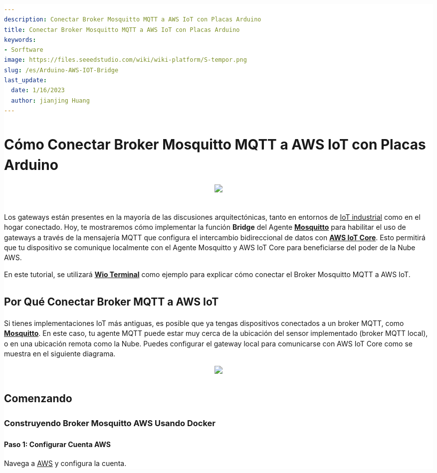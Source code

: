 ```yaml
---
description: Conectar Broker Mosquitto MQTT a AWS IoT con Placas Arduino
title: Conectar Broker Mosquitto MQTT a AWS IoT con Placas Arduino
keywords:
- Sorftware
image: https://files.seeedstudio.com/wiki/wiki-platform/S-tempor.png
slug: /es/Arduino-AWS-IOT-Bridge
last_update:
  date: 1/16/2023
  author: jianjing Huang
---
```


# Cómo Conectar Broker Mosquitto MQTT a AWS IoT con Placas Arduino

<div align="center"><img src="https://files.seeedstudio.com/wiki/AWSIOT/AWSIOT.gif"/></div>
<br />

Los gateways están presentes en la mayoría de las discusiones arquitectónicas, tanto en entornos de [IoT industrial](https://aws.amazon.com/iot/solutions/industrial-iot/) como en el hogar conectado. Hoy, te mostraremos cómo implementar la función **Bridge** del Agente [**Mosquitto**](https://mosquitto.org/) para habilitar el uso de gateways a través de la mensajería MQTT que configura el intercambio bidireccional de datos con [**AWS IoT Core**](https://aws.amazon.com/iot-core/). Esto permitirá que tu dispositivo se comunique localmente con el Agente Mosquitto y AWS IoT Core para beneficiarse del poder de la Nube AWS.

En este tutorial, se utilizará [**Wio Terminal**](https://www.seeedstudio.com/Wio-Terminal-p-4509.html) como ejemplo para explicar cómo conectar el Broker Mosquitto MQTT a AWS IoT.

## Por Qué Conectar Broker MQTT a AWS IoT

Si tienes implementaciones IoT más antiguas, es posible que ya tengas dispositivos conectados a un broker MQTT, como [**Mosquitto**](https://mosquitto.org/). En este caso, tu agente MQTT puede estar muy cerca de la ubicación del sensor implementado (broker MQTT local), o en una ubicación remota como la Nube. Puedes configurar el gateway local para comunicarse con AWS IoT Core como se muestra en el siguiente diagrama.

<div align="center"><img src="https://files.seeedstudio.com/wiki/AWSIOT/AWS-bridge.png"/></div>

## Comenzando

### Construyendo Broker Mosquitto AWS Usando Docker

#### Paso 1: Configurar Cuenta AWS

Navega a [AWS](https://docs.aws.amazon.com/iot/latest/developerguide/iot-console-signin.html) y configura la cuenta.
